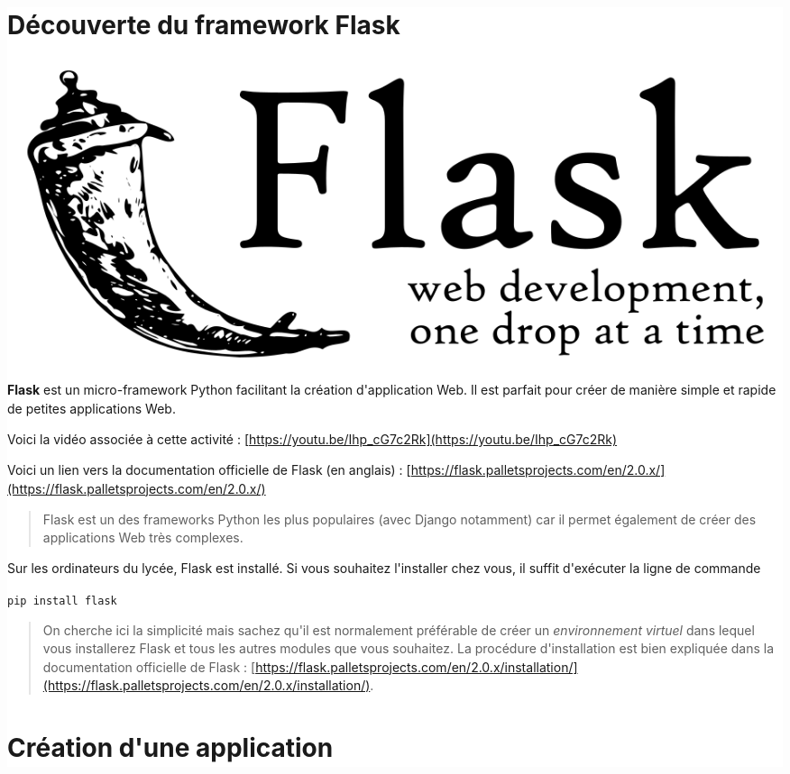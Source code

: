 # Découverte du framework Flask

![logo Flask](data/Flask_logo.svg)

**Flask** est un micro-framework Python facilitant la création d'application Web. Il est parfait pour créer de manière simple et rapide de petites applications Web.

Voici la vidéo associée à cette activité : [https://youtu.be/Ihp_cG7c2Rk](https://youtu.be/Ihp_cG7c2Rk)

<div class="video-responsive">
    <iframe class="centre" width="560" height="315" src="https://www.youtube.com/embed/Ihp_cG7c2Rk" title="YouTube video player" frameborder="0" allow="accelerometer; autoplay; clipboard-write; encrypted-media; gyroscope; picture-in-picture" allowfullscreen></iframe>
</div>

Voici un lien vers la documentation officielle de Flask (en anglais) : [https://flask.palletsprojects.com/en/2.0.x/](https://flask.palletsprojects.com/en/2.0.x/)

> Flask est un des frameworks Python les plus populaires (avec Django notamment) car il permet également de créer des applications Web très complexes.

Sur les ordinateurs du lycée, Flask est installé. Si vous souhaitez l'installer chez vous, il suffit d'exécuter la ligne de commande

```shell
pip install flask
```

> On cherche ici la simplicité mais sachez qu'il est normalement préférable de créer un *environnement virtuel* dans lequel vous installerez Flask et tous les autres modules que vous souhaitez. La procédure d'installation est bien expliquée dans la documentation officielle de Flask : [https://flask.palletsprojects.com/en/2.0.x/installation/](https://flask.palletsprojects.com/en/2.0.x/installation/).

# Création d'une application
